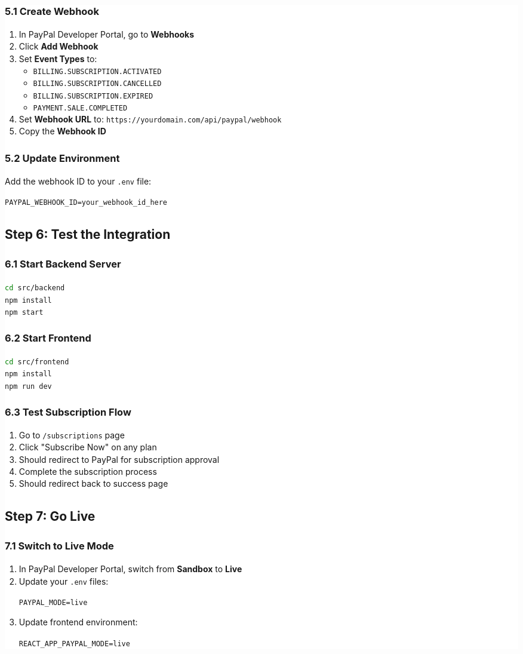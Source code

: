 ### 5.1 Create Webhook
1. In PayPal Developer Portal, go to **Webhooks**
2. Click **Add Webhook**
3. Set **Event Types** to:
   - `BILLING.SUBSCRIPTION.ACTIVATED`
   - `BILLING.SUBSCRIPTION.CANCELLED`
   - `BILLING.SUBSCRIPTION.EXPIRED`
   - `PAYMENT.SALE.COMPLETED`
4. Set **Webhook URL** to: `https://yourdomain.com/api/paypal/webhook`
5. Copy the **Webhook ID**

### 5.2 Update Environment
Add the webhook ID to your `.env` file:

```env
PAYPAL_WEBHOOK_ID=your_webhook_id_here
```

## Step 6: Test the Integration

### 6.1 Start Backend Server
```bash
cd src/backend
npm install
npm start
```

### 6.2 Start Frontend
```bash
cd src/frontend
npm install
npm run dev
```

### 6.3 Test Subscription Flow
1. Go to `/subscriptions` page
2. Click "Subscribe Now" on any plan
3. Should redirect to PayPal for subscription approval
4. Complete the subscription process
5. Should redirect back to success page

## Step 7: Go Live

### 7.1 Switch to Live Mode
1. In PayPal Developer Portal, switch from **Sandbox** to **Live**
2. Update your `.env` files:
   ```env
   PAYPAL_MODE=live
   ```
3. Update frontend environment:
   ```env
   REACT_APP_PAYPAL_MODE=live
   ```
